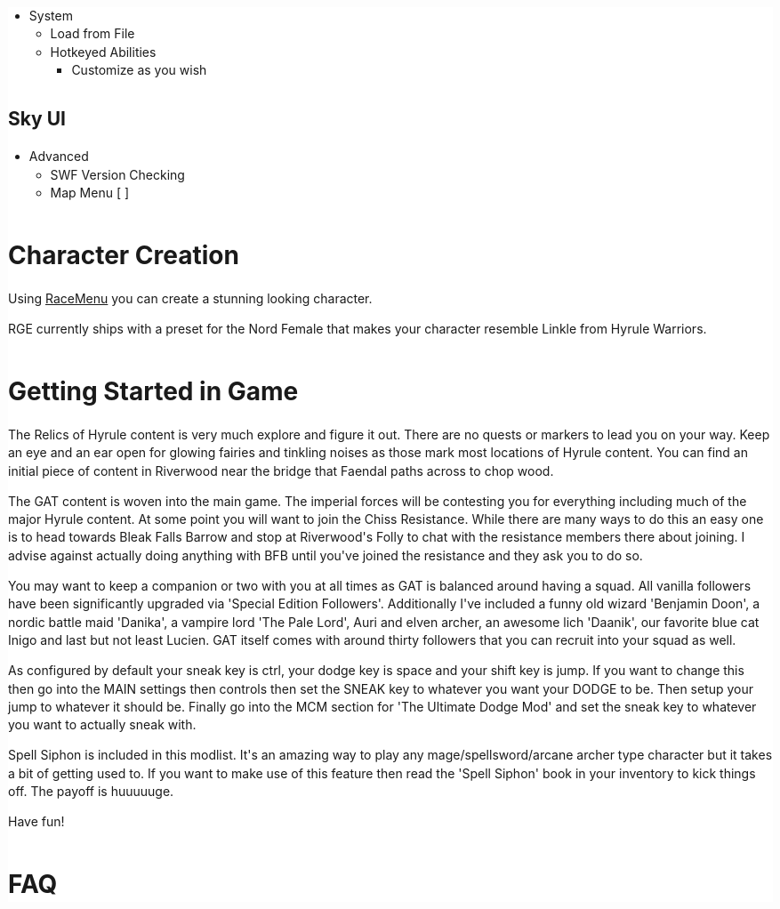 - System
  - Load from File
  - Hotkeyed Abilities
    - Customize as you wish

## Sky UI

- Advanced
  - SWF Version Checking
  - Map Menu [ ]


# Character Creation

Using [RaceMenu](https://www.nexusmods.com/skyrimspecialedition/mods/19080) you can create a stunning looking character.

RGE currently ships with a preset for the Nord Female that makes your character resemble Linkle from Hyrule Warriors.

# Getting Started in Game

The Relics of Hyrule content is very much explore and figure it out. There are no quests or markers to lead you on your way. Keep an eye and an ear open for glowing fairies and tinkling noises as those mark most locations of Hyrule content. You can find an initial piece of content in Riverwood near the bridge that Faendal paths across to chop wood.

The GAT content is woven into the main game. The imperial forces will be contesting you for everything including much of the major Hyrule content. At some point you will want to join the Chiss Resistance. While there are many ways to do this an easy one is to head towards Bleak Falls Barrow and stop at Riverwood's Folly to chat with the resistance members there about joining. I advise against actually doing anything with BFB until you've joined the resistance and they ask you to do so.

You may want to keep a companion or two with you at all times as GAT is balanced around having a squad. All vanilla followers have been significantly upgraded via 'Special Edition Followers'. Additionally I've included a funny old wizard 'Benjamin Doon', a nordic battle maid 'Danika', a vampire lord 'The Pale Lord', Auri and elven archer, an awesome lich 'Daanik', our favorite blue cat Inigo and last but not least Lucien. GAT itself comes with around thirty followers that you can recruit into your squad as well.

As configured by default your sneak key is ctrl, your dodge key is space and your shift key is jump. If you want to change this then go into the MAIN settings then controls then set the SNEAK key to whatever you want your DODGE to be. Then setup your jump to whatever it should be. Finally go into the MCM section for 'The Ultimate Dodge Mod' and set the sneak key to whatever you want to actually sneak with.

Spell Siphon is included in this modlist. It's an amazing way to play any mage/spellsword/arcane archer type character but it takes a bit of getting used to. If you want to make use of this feature then read the 'Spell Siphon' book in your inventory to kick things off. The payoff is huuuuuge.

Have fun!

# FAQ
